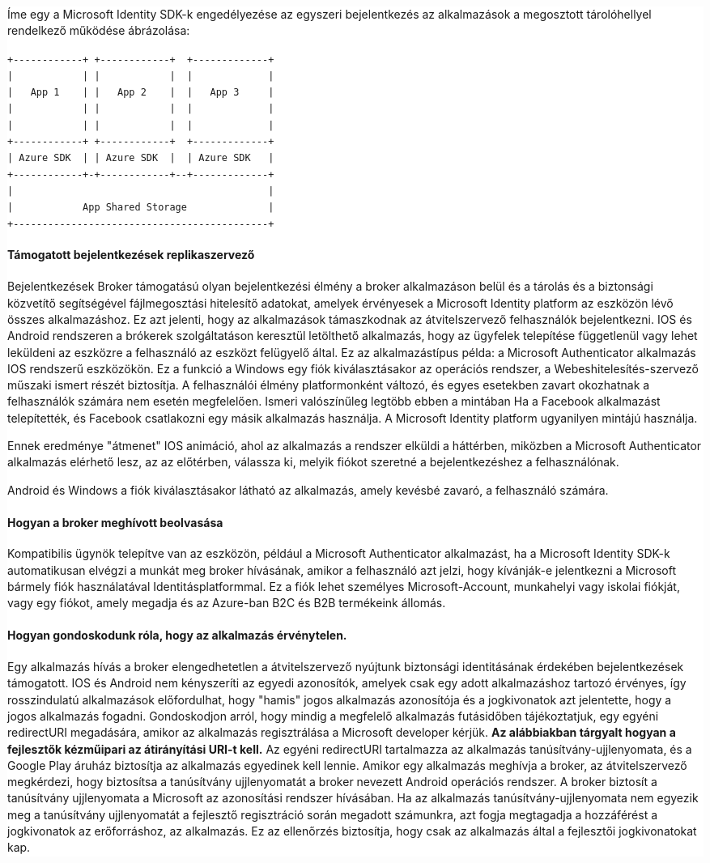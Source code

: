 Íme egy a Microsoft Identity SDK-k engedélyezése az egyszeri bejelentkezés az alkalmazások a megosztott tárolóhellyel rendelkező működése ábrázolása:

```
+------------+ +------------+  +-------------+
|            | |            |  |             |
|   App 1    | |   App 2    |  |   App 3     |
|            | |            |  |             |
|            | |            |  |             |
+------------+ +------------+  +-------------+
| Azure SDK  | | Azure SDK  |  | Azure SDK   |
+------------+-+------------+--+-------------+
|                                            |
|            App Shared Storage              |
+--------------------------------------------+
```

#### <a name="broker-assisted-logins"></a>Támogatott bejelentkezések replikaszervező
Bejelentkezések Broker támogatású olyan bejelentkezési élmény a broker alkalmazáson belül és a tárolás és a biztonsági közvetítő segítségével fájlmegosztási hitelesítő adatokat, amelyek érvényesek a Microsoft Identity platform az eszközön lévő összes alkalmazáshoz. Ez azt jelenti, hogy az alkalmazások támaszkodnak az átvitelszervező felhasználók bejelentkezni. IOS és Android rendszeren a brókerek szolgáltatáson keresztül letölthető alkalmazás, hogy az ügyfelek telepítése függetlenül vagy lehet leküldeni az eszközre a felhasználó az eszközt felügyelő által. Ez az alkalmazástípus példa: a Microsoft Authenticator alkalmazás IOS rendszerű eszközökön. Ez a funkció a Windows egy fiók kiválasztásakor az operációs rendszer, a Webeshitelesítés-szervező műszaki ismert részét biztosítja.
A felhasználói élmény platformonként változó, és egyes esetekben zavart okozhatnak a felhasználók számára nem esetén megfelelően. Ismeri valószínűleg legtöbb ebben a mintában Ha a Facebook alkalmazást telepítették, és Facebook csatlakozni egy másik alkalmazás használja. A Microsoft Identity platform ugyanilyen mintájú használja.

Ennek eredménye "átmenet" IOS animáció, ahol az alkalmazás a rendszer elküldi a háttérben, miközben a Microsoft Authenticator alkalmazás elérhető lesz, az az előtérben, válassza ki, melyik fiókot szeretné a bejelentkezéshez a felhasználónak. 

Android és Windows a fiók kiválasztásakor látható az alkalmazás, amely kevésbé zavaró, a felhasználó számára.

#### <a name="how-the-broker-gets-invoked"></a>Hogyan a broker meghívott beolvasása
Kompatibilis ügynök telepítve van az eszközön, például a Microsoft Authenticator alkalmazást, ha a Microsoft Identity SDK-k automatikusan elvégzi a munkát meg broker hívásának, amikor a felhasználó azt jelzi, hogy kívánják-e jelentkezni a Microsoft bármely fiók használatával Identitásplatformmal. Ez a fiók lehet személyes Microsoft-Account, munkahelyi vagy iskolai fiókját, vagy egy fiókot, amely megadja és az Azure-ban B2C és B2B termékeink állomás. 
 
 #### <a name="how-we-ensure-the-application-is-valid"></a>Hogyan gondoskodunk róla, hogy az alkalmazás érvénytelen.
 
 Egy alkalmazás hívás a broker elengedhetetlen a átvitelszervező nyújtunk biztonsági identitásának érdekében bejelentkezések támogatott. IOS és Android nem kényszeríti az egyedi azonosítók, amelyek csak egy adott alkalmazáshoz tartozó érvényes, így rosszindulatú alkalmazások előfordulhat, hogy "hamis" jogos alkalmazás azonosítója és a jogkivonatok azt jelentette, hogy a jogos alkalmazás fogadni. Gondoskodjon arról, hogy mindig a megfelelő alkalmazás futásidőben tájékoztatjuk, egy egyéni redirectURI megadására, amikor az alkalmazás regisztrálása a Microsoft developer kérjük. **Az alábbiakban tárgyalt hogyan a fejlesztők kézműipari az átirányítási URI-t kell.** Az egyéni redirectURI tartalmazza az alkalmazás tanúsítvány-ujjlenyomata, és a Google Play áruház biztosítja az alkalmazás egyedinek kell lennie. Amikor egy alkalmazás meghívja a broker, az átvitelszervező megkérdezi, hogy biztosítsa a tanúsítvány ujjlenyomatát a broker nevezett Android operációs rendszer. A broker biztosít a tanúsítvány ujjlenyomata a Microsoft az azonosítási rendszer hívásában. Ha az alkalmazás tanúsítvány-ujjlenyomata nem egyezik meg a tanúsítvány ujjlenyomatát a fejlesztő regisztráció során megadott számunkra, azt fogja megtagadja a hozzáférést a jogkivonatok az erőforráshoz, az alkalmazás. Ez az ellenőrzés biztosítja, hogy csak az alkalmazás által a fejlesztői jogkivonatokat kap.
